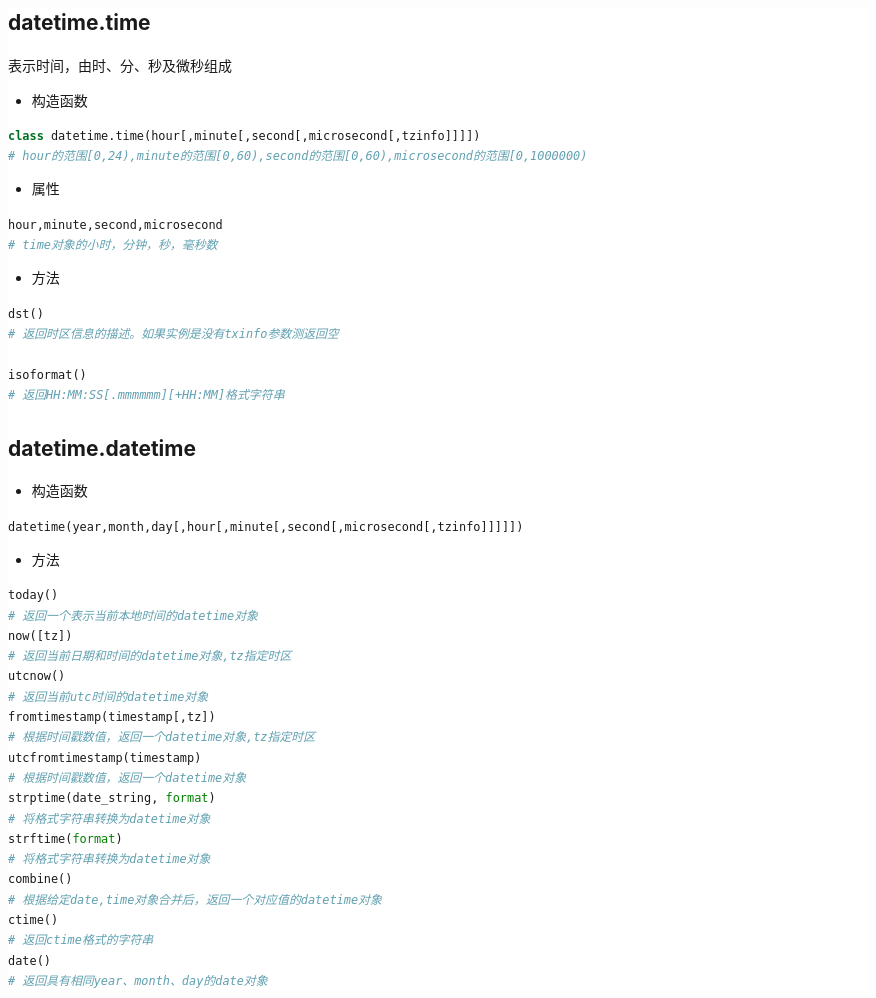 ## datetime.time

表示时间，由时、分、秒及微秒组成 

- 构造函数

```python
class datetime.time(hour[,minute[,second[,microsecond[,tzinfo]]]])
# hour的范围[0,24),minute的范围[0,60),second的范围[0,60),microsecond的范围[0,1000000)
```

- 属性

```python
hour,minute,second,microsecond
# time对象的小时，分钟，秒，毫秒数
```

- 方法

```python
dst()
# 返回时区信息的描述。如果实例是没有txinfo参数测返回空

isoformat()
# 返回HH:MM:SS[.mmmmmm][+HH:MM]格式字符串
```

## datetime.datetime

- 构造函数

```
datetime(year,month,day[,hour[,minute[,second[,microsecond[,tzinfo]]]]])
```

- 方法

```python
today()
# 返回一个表示当前本地时间的datetime对象
now([tz])
# 返回当前日期和时间的datetime对象,tz指定时区
utcnow()
# 返回当前utc时间的datetime对象
fromtimestamp(timestamp[,tz])
# 根据时间戳数值，返回一个datetime对象,tz指定时区
utcfromtimestamp(timestamp)
# 根据时间戳数值，返回一个datetime对象
strptime(date_string, format)
# 将格式字符串转换为datetime对象
strftime(format)
# 将格式字符串转换为datetime对象
combine()
# 根据给定date,time对象合并后，返回一个对应值的datetime对象
ctime()
# 返回ctime格式的字符串
date()
# 返回具有相同year、month、day的date对象
```
